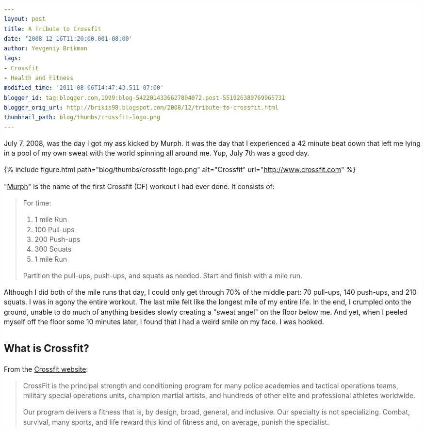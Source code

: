```yaml
---
layout: post
title: A Tribute to Crossfit
date: '2008-12-16T11:20:00.001-08:00'
author: Yevgeniy Brikman
tags:
- Crossfit
- Health and Fitness
modified_time: '2011-08-06T14:47:43.511-07:00'
blogger_id: tag:blogger.com,1999:blog-5422014336627804072.post-551926389769965731
blogger_orig_url: http://brikis98.blogspot.com/2008/12/tribute-to-crossfit.html
thumbnail_path: blog/thumbs/crossfit-logo.png
---
```


July 7, 2008, was the day I got my ass kicked by Murph. It was the day that I 
experienced a 42 minute beat down that left me lying in a pool of my own sweat 
with the world spinning all around me. Yup, July 7th was a good day. 

{% include figure.html path="blog/thumbs/crossfit-logo.png" alt="Crossfit" url="http://www.crossfit.com" %}

"[Murph](http://www.crossfit.com/mt-archive2/003597.html)" is the name of the 
first Crossfit (CF) workout I had ever done. It consists of: 

> For time: 
>
> 1. 1 mile Run 
> 1. 100 Pull-ups 
> 1. 200 Push-ups 
> 1. 300 Squats 
> 1. 1 mile Run 
> 
> Partition the pull-ups, push-ups, and squats as needed. Start and 
> finish with a mile run. 

Although I did both of the mile runs that day, I could only get through 70% of 
the middle part: 70 pull-ups, 140 push-ups, and 210 squats. I was in agony the 
entire workout. The last mile felt like the longest mile of my entire life. In 
the end, I crumpled onto the ground, unable to do much of anything besides 
slowly creating a "sweat angel" on the floor below me. And yet, when I peeled 
myself off the floor some 10 minutes later, I found that I had a weird smile 
on my face. I was hooked. 

## What is Crossfit? 

From the [Crossfit website](http://www.crossfit.com):

> CrossFit is the principal strength and conditioning program for many police 
> academies and tactical operations teams, military special operations units, 
> champion martial artists, and hundreds of other elite and professional athletes 
> worldwide. 
>
> Our program delivers a fitness that is, by design, broad, general, and 
> inclusive. Our specialty is not specializing. Combat, survival, many sports, 
> and life reward this kind of fitness and, on average, punish the specialist.
